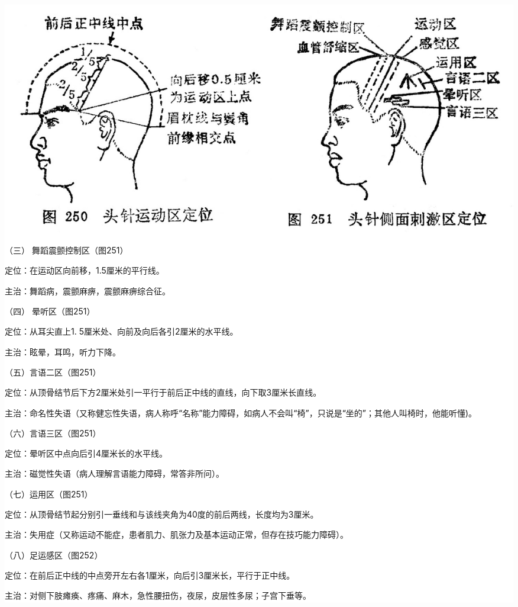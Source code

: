 ![](./img/图250、251.jpg)

（三）	舞蹈震颤控制区（图251）

定位：在运动区向前移，1.5厘米的平行线。

主治：舞蹈病，震颤麻痹，震颤麻痹综合征。

（四）	晕听区（图251）

定位：从耳尖直上1. 5厘米处、向前及向后各引2厘米的水平线。

主治：眩晕，耳鸣，听力下降。

（五）言语二区（图251）

定位：从顶骨结节后下方2厘米处引一平行于前后正中线的直线，向下取3厘米长直线。	

主治：命名性失语（又称健忘性失语，病人称呼“名称”能力障碍，如病人不会叫“椅”，只说是“坐的”；其他人叫椅时，他能听懂)。	

（六）言语三区（图251）	

定位：晕听区中点向后引4厘米长的水平线。

主治：磁觉性失语（病人理解言语能力障碍，常答非所问）。

（七）运用区（图251）

定位：从顶骨结节起分别引一垂线和与该线夹角为40度的前后两线，长度均为3厘米。

主治：失用症（又称运动不能症，患者肌力、肌张力及基本运动正常，但存在技巧能力障碍）。

（八）足运感区（图252）

定位：在前后正中线的中点旁开左右各1厘米，向后引3厘米长，平行于正中线。

主治：对侧下肢瘫痪、疼痛、麻木，急性腰扭伤，夜尿，皮层性多尿；子宫下垂等。
